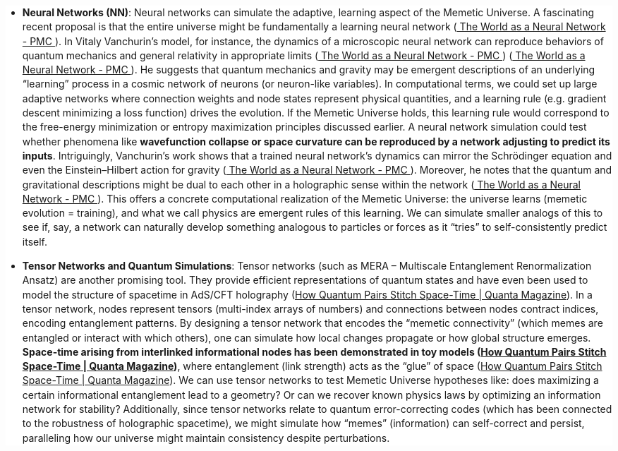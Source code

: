 - **Neural Networks (NN)**: Neural networks can simulate the adaptive, learning aspect of the Memetic Universe. A fascinating recent proposal is that the entire universe might be fundamentally a learning neural network ([
            The World as a Neural Network - PMC
        ](https://pmc.ncbi.nlm.nih.gov/articles/PMC7712105/#:~:text=universe%20is%20described%20by%20a,%28Note)). In Vitaly Vanchurin’s model, for instance, the dynamics of a microscopic neural network can reproduce behaviors of quantum mechanics and general relativity in appropriate limits ([
            The World as a Neural Network - PMC
        ](https://pmc.ncbi.nlm.nih.gov/articles/PMC7712105/#:~:text=Einstein%E2%80%93Hilbert%20term,holographic%20duals%20of%20each%20other)) ([
            The World as a Neural Network - PMC
        ](https://pmc.ncbi.nlm.nih.gov/articles/PMC7712105/#:~:text=universe%20is%20described%20by%20a,%28Note)). He suggests that quantum mechanics and gravity may be emergent descriptions of an underlying “learning” process in a cosmic network of neurons (or neuron-like variables). In computational terms, we could set up large adaptive networks where connection weights and node states represent physical quantities, and a learning rule (e.g. gradient descent minimizing a loss function) drives the evolution. If the Memetic Universe holds, this learning rule would correspond to the free-energy minimization or entropy maximization principles discussed earlier. A neural network simulation could test whether phenomena like **wavefunction collapse or space curvature can be reproduced by a network adjusting to predict its inputs**. Intriguingly, Vanchurin’s work shows that a trained neural network’s dynamics can mirror the Schrödinger equation and even the Einstein–Hilbert action for gravity ([
            The World as a Neural Network - PMC
        ](https://pmc.ncbi.nlm.nih.gov/articles/PMC7712105/#:~:text=Einstein%E2%80%93Hilbert%20term,holographic%20duals%20of%20each%20other)). Moreover, he notes that the quantum and gravitational descriptions might be dual to each other in a holographic sense within the network ([
            The World as a Neural Network - PMC
        ](https://pmc.ncbi.nlm.nih.gov/articles/PMC7712105/#:~:text=match%20at%20L178%20that%20the,16)). This offers a concrete computational realization of the Memetic Universe: the universe learns (memetic evolution = training), and what we call physics are emergent rules of this learning. We can simulate smaller analogs of this to see if, say, a network can naturally develop something analogous to particles or forces as it “tries” to self-consistently predict itself.

- **Tensor Networks and Quantum Simulations**: Tensor networks (such as MERA – Multiscale Entanglement Renormalization Ansatz) are another promising tool. They provide efficient representations of quantum states and have even been used to model the structure of spacetime in AdS/CFT holography ([How Quantum Pairs Stitch Space-Time | Quanta Magazine](https://www.quantamagazine.org/tensor-networks-and-entanglement-20150428/#:~:text=Natalie%20Wolchover%2FQuanta%20Magazine)). In a tensor network, nodes represent tensors (multi-index arrays of numbers) and connections between nodes contract indices, encoding entanglement patterns. By designing a tensor network that encodes the “memetic connectivity” (which memes are entangled or interact with which others), one can simulate how local changes propagate or how global structure emerges. **Space-time arising from interlinked informational nodes has been demonstrated in toy models ([How Quantum Pairs Stitch Space-Time | Quanta Magazine](https://www.quantamagazine.org/tensor-networks-and-entanglement-20150428/#:~:text=Natalie%20Wolchover%2FQuanta%20Magazine))**, where entanglement (link strength) acts as the “glue” of space ([How Quantum Pairs Stitch Space-Time | Quanta Magazine](https://www.quantamagazine.org/tensor-networks-and-entanglement-20150428/#:~:text=quantum%20information,is%20the%20essence%20of%20entanglement)). We can use tensor networks to test Memetic Universe hypotheses like: does maximizing a certain informational entanglement lead to a geometry? Or can we recover known physics laws by optimizing an information network for stability? Additionally, since tensor networks relate to quantum error-correcting codes (which has been connected to the robustness of holographic spacetime), we might simulate how “memes” (information) can self-correct and persist, paralleling how our universe might maintain consistency despite perturbations.

